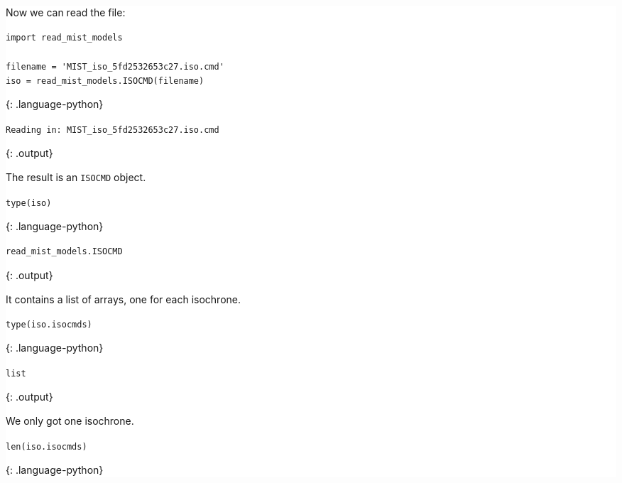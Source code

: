 Now we can read the file:



~~~
import read_mist_models

filename = 'MIST_iso_5fd2532653c27.iso.cmd'
iso = read_mist_models.ISOCMD(filename)
~~~
{: .language-python}

~~~
Reading in: MIST_iso_5fd2532653c27.iso.cmd

~~~
{: .output}


    

The result is an `ISOCMD` object.



~~~
type(iso)
~~~
{: .language-python}

~~~
read_mist_models.ISOCMD
~~~
{: .output}





    



It contains a list of arrays, one for each isochrone.



~~~
type(iso.isocmds)
~~~
{: .language-python}

~~~
list
~~~
{: .output}





    



We only got one isochrone.



~~~
len(iso.isocmds)
~~~
{: .language-python}
